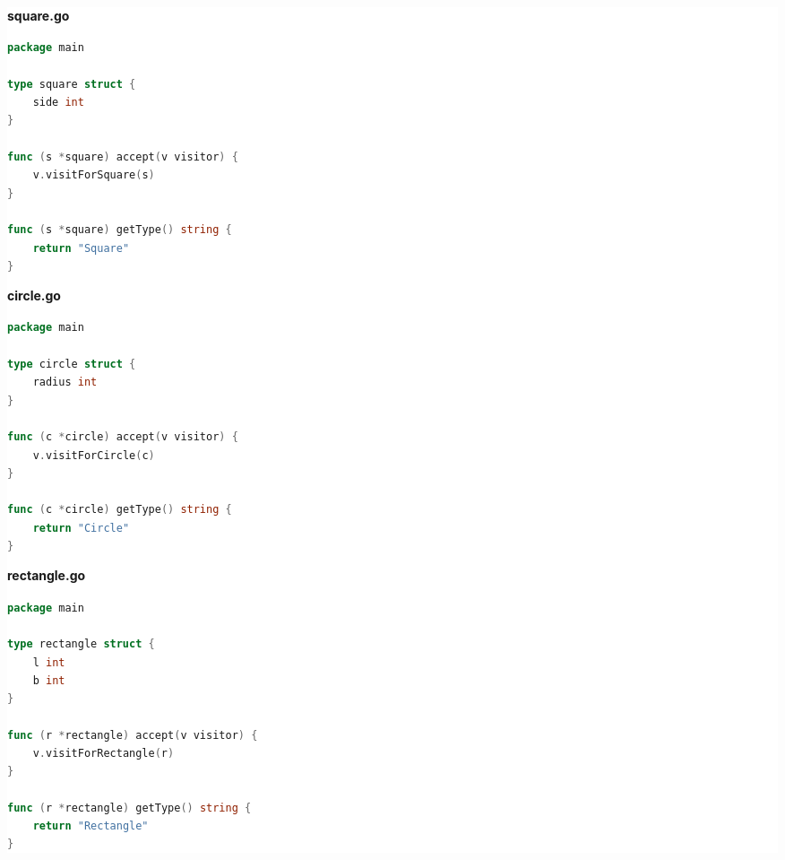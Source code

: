 **square.go**

```go
package main

type square struct {
    side int
}

func (s *square) accept(v visitor) {
    v.visitForSquare(s)
}

func (s *square) getType() string {
    return "Square"
}
```

**circle.go**

```go
package main

type circle struct {
    radius int
}

func (c *circle) accept(v visitor) {
    v.visitForCircle(c)
}

func (c *circle) getType() string {
    return "Circle"
}
```

**rectangle.go**

```go
package main

type rectangle struct {
	l int
	b int
}

func (r *rectangle) accept(v visitor) {
	v.visitForRectangle(r)
}

func (r *rectangle) getType() string {
	return "Rectangle"
}
```
